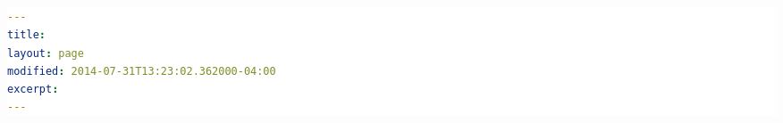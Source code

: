 ```yaml
---
title: 
layout: page
modified: 2014-07-31T13:23:02.362000-04:00
excerpt: 
---
```








<style>
mark { 
    background-color: #D40000;
    color: white;
}
</style>


<script type="text/javascript">
var col = new String();
var x=1;var y;

function blink()
{
 if(x%2) 
 {
  col = "rgb(0,0,0)";
 }else{
  col = "rgb(255,255,255)";
 }

 aF.style.color=col;x++;if(x>2){x=1};setTimeout("blink()",500);
}
</script>

<script>
  (function(i,s,o,g,r,a,m){i['GoogleAnalyticsObject']=r;i[r]=i[r]||function(){
  (i[r].q=i[r].q||[]).push(arguments)},i[r].l=1*new Date();a=s.createElement(o),
  m=s.getElementsByTagName(o)[0];a.async=1;a.src=g;m.parentNode.insertBefore(a,m)
  })(window,document,'script','https://www.google-analytics.com/analytics.js','ga');

  ga('create', 'UA-64829092-1', 'auto');
  ga('send', 'pageview');

</script>




<script type = "text/javascript">
$(document).ready(function(){
  //Take your div into one js variable
  var div = $("#divToShowHide");
  //Take the current position (vertical position from top) of your div in the variable
  var pos = div.position();
  //Now when scroll event trigger do following
  $(window).scroll(function () {
   var windowpos = $(window).scrollTop();
   //Now if you scroll more than 100 pixels vertically change the class to AfterScroll
   // I am taking 100px scroll, you can take whatever you need
   if (windowpos >= (pos.top - 100)) {
     div.addClass("AfterScroll");
   }
   //If scroll is less than 100px, remove the class AfterScroll so that your content will be hidden again 
   else {